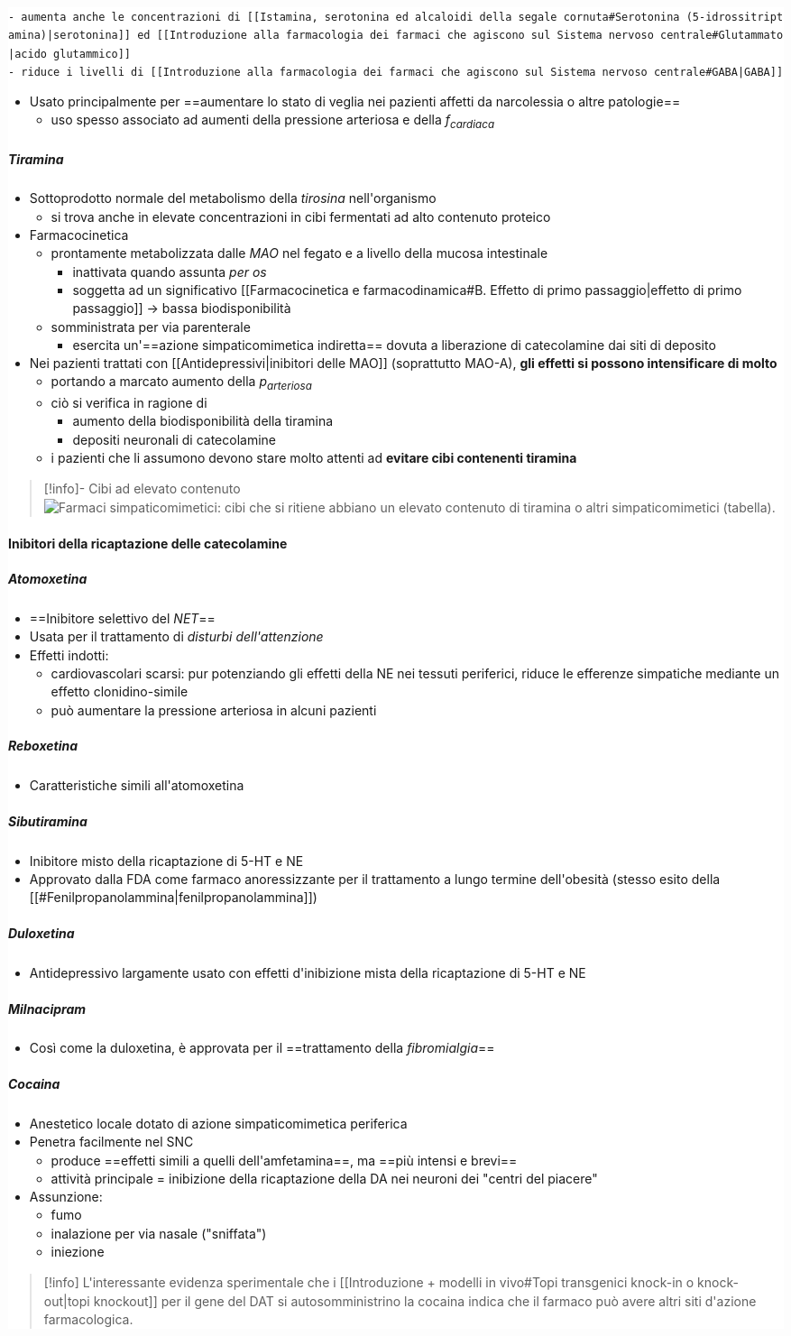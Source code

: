	- aumenta anche le concentrazioni di [[Istamina, serotonina ed alcaloidi della segale cornuta#Serotonina (5-idrossitriptamina)|serotonina]] ed [[Introduzione alla farmacologia dei farmaci che agiscono sul Sistema nervoso centrale#Glutammato|acido glutammico]]
	- riduce i livelli di [[Introduzione alla farmacologia dei farmaci che agiscono sul Sistema nervoso centrale#GABA|GABA]]
- Usato principalmente per ==aumentare lo stato di veglia nei pazienti affetti da narcolessia o altre patologie==
	- uso spesso associato ad aumenti della pressione arteriosa e della $f_{cardiaca}$
##### Tiramina
- Sottoprodotto normale del metabolismo della *tirosina* nell'organismo
	- si trova anche in elevate concentrazioni in cibi fermentati ad alto contenuto proteico
- Farmacocinetica
	- prontamente metabolizzata dalle *MAO* nel fegato e a livello della mucosa intestinale
		- inattivata quando assunta *per os*
		- soggetta ad un significativo [[Farmacocinetica e farmacodinamica#B. Effetto di primo passaggio|effetto di primo passaggio]] → bassa biodisponibilità
	- somministrata per via parenterale
		- esercita un'==azione simpaticomimetica indiretta== dovuta a liberazione di catecolamine dai siti di deposito
- Nei pazienti trattati con [[Antidepressivi|inibitori delle MAO]] (soprattutto MAO-A), **gli effetti si possono intensificare di molto**
	- portando a marcato aumento della $p_{arteriosa}$
	- ciò si verifica in ragione di
		- aumento della biodisponibilità della tiramina
		- depositi neuronali di catecolamine
	- i pazienti che li assumono devono stare molto attenti ad **evitare cibi contenenti tiramina**
>[!info]- Cibi ad elevato contenuto
>![Farmaci simpaticomimetici: cibi che si ritiene abbiano un elevato contenuto di tiramina o altri simpaticomimetici (tabella).](https://i.imgur.com/AOrNJCZ.png)
#### Inibitori della ricaptazione delle catecolamine
##### Atomoxetina
- ==Inibitore selettivo del *NET*==
- Usata per il trattamento di *disturbi dell'attenzione*
- Effetti indotti:
	- cardiovascolari scarsi: pur potenziando gli effetti della NE nei tessuti periferici, riduce le efferenze simpatiche mediante un effetto clonidino-simile
	- può aumentare la pressione arteriosa in alcuni pazienti
##### Reboxetina
- Caratteristiche simili all'atomoxetina
##### Sibutiramina
- Inibitore misto della ricaptazione di 5-HT e NE
- Approvato dalla FDA come farmaco anoressizzante per il trattamento a lungo termine dell'obesità (stesso esito della [[#Fenilpropanolammina|fenilpropanolammina]])
##### Duloxetina
- Antidepressivo largamente usato con effetti d'inibizione mista della ricaptazione di 5-HT e NE
##### Milnacipram
- Così come la duloxetina, è approvata per il ==trattamento della *fibromialgia*==
##### Cocaina
- Anestetico locale dotato di azione simpaticomimetica periferica
- Penetra facilmente nel SNC
	- produce ==effetti simili a quelli dell'amfetamina==, ma ==più intensi e brevi==
	- attività principale = inibizione della ricaptazione della DA nei neuroni dei "centri del piacere"
- Assunzione:
	- fumo
	- inalazione per via nasale ("sniffata")
	- iniezione
>[!info]
>L'interessante evidenza sperimentale che i [[Introduzione + modelli in vivo#Topi transgenici knock-in o knock-out|topi knockout]] per il gene del DAT si autosomministrino la cocaina indica che il farmaco può avere altri siti d'azione farmacologica.

[^1]: I canali potrebbero essere attivati indipendentemente dal cAMP, mediante potenziamento della via mediata da proteine G$_s$.
[^2]: *catecol-O-metiltransferasi*
[^3]: effetto dose-dipendente
[^4]: sebbene siano coinvolti anche i recettori $\beta_2$ e, in minor misura, $\alpha$
[^5]: *Detumescenza*: processo attraverso il quale un tessuto o un organo, precedentemente gonfio o tumefatto, ritorna alla sua dimensione normale. Anch'essa è sostenuta dalla NE.
[^6]: probabilmente $\beta_3$
[^7]: rilevante per l'instaurarsi della tossicodipendenza
[^8]: Classe di recettori che risponde a composti contenenti un anello imidazolinico. Sono suddivisibili in due principali sottotipi: recettori $I_1$: principalmente coinvolti nella regolazione della pressione sanguigna e nella modulazione della risposta vascolare, si trovano nel SNC e nei tessuti periferici; recettori $I_2$: associati a effetti neuroprotettivi, possono influenzare il rilascio di neurotrasmettitori.
[^9]: Considerata un agonista selettivo sui recettori $I_1$ (con attività minore sugli $\alpha_2$), disponibile in Italia.
[^10]: 0,3-0,5 mL di una soluzione di adrenalina 1:1000
